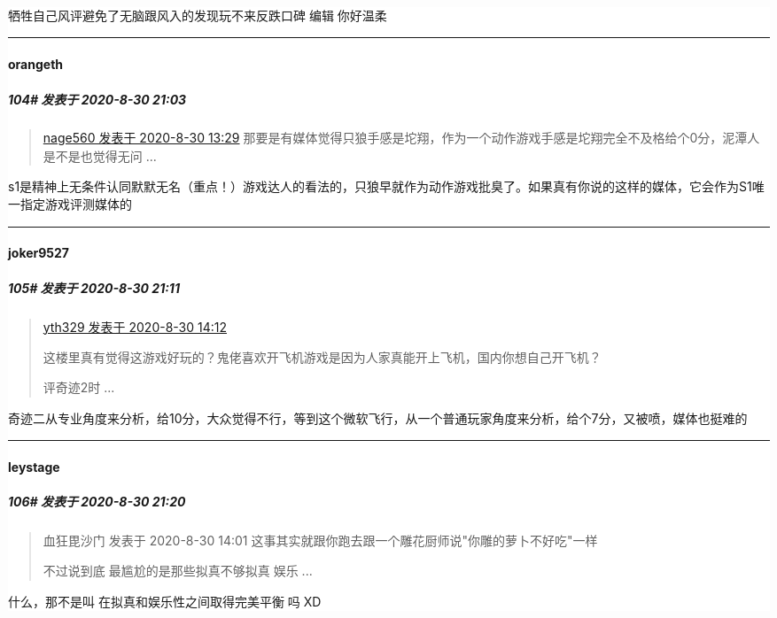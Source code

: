


牺牲自己风评避免了无脑跟风入的发现玩不来反跌口碑 编辑 你好温柔







-----

####  orangeth  
##### 104#       发表于 2020-8-30 21:03



<blockquote><a href="httphttps://bbs.saraba1st.com/2b/forum.php?mod=redirect&amp;goto=findpost&amp;pid=48591274&amp;ptid=1957268" target="_blank">nage560 发表于 2020-8-30 13:29</a>
那要是有媒体觉得只狼手感是坨翔，作为一个动作游戏手感是坨翔完全不及格给个0分，泥潭人是不是也觉得无问 ...</blockquote>
s1是精神上无条件认同默默无名（重点！）游戏达人的看法的，只狼早就作为动作游戏批臭了。如果真有你说的这样的媒体，它会作为S1唯一指定游戏评测媒体的







-----

####  joker9527  
##### 105#       发表于 2020-8-30 21:11



<blockquote><a href="httphttps://bbs.saraba1st.com/2b/forum.php?mod=redirect&amp;goto=findpost&amp;pid=48591571&amp;ptid=1957268" target="_blank">yth329 发表于 2020-8-30 14:12</a>

这楼里真有觉得这游戏好玩的？鬼佬喜欢开飞机游戏是因为人家真能开上飞机，国内你想自己开飞机？

评奇迹2时 ...</blockquote>
奇迹二从专业角度来分析，给10分，大众觉得不行，等到这个微软飞行，从一个普通玩家角度来分析，给个7分，又被喷，媒体也挺难的







-----

####  leystage  
##### 106#       发表于 2020-8-30 21:20



<blockquote>血狂毘沙门 发表于 2020-8-30 14:01
这事其实就跟你跑去跟一个雕花厨师说"你雕的萝卜不好吃"一样

不过说到底 最尴尬的是那些拟真不够拟真 娱乐 ...</blockquote>
什么，那不是叫 在拟真和娱乐性之间取得完美平衡 吗 XD







